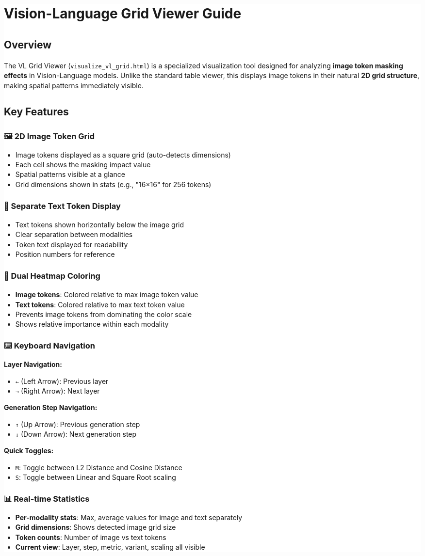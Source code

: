 # Vision-Language Grid Viewer Guide

## Overview

The VL Grid Viewer (`visualize_vl_grid.html`) is a specialized visualization tool designed for analyzing **image token masking effects** in Vision-Language models. Unlike the standard table viewer, this displays image tokens in their natural **2D grid structure**, making spatial patterns immediately visible.

## Key Features

### 🖼️ 2D Image Token Grid
- Image tokens displayed as a square grid (auto-detects dimensions)
- Each cell shows the masking impact value
- Spatial patterns visible at a glance
- Grid dimensions shown in stats (e.g., "16×16" for 256 tokens)

### 📝 Separate Text Token Display
- Text tokens shown horizontally below the image grid
- Clear separation between modalities
- Token text displayed for readability
- Position numbers for reference

### 🎨 Dual Heatmap Coloring
- **Image tokens**: Colored relative to max image token value
- **Text tokens**: Colored relative to max text token value
- Prevents image tokens from dominating the color scale
- Shows relative importance within each modality

### ⌨️ Keyboard Navigation

**Layer Navigation:**
- `←` (Left Arrow): Previous layer
- `→` (Right Arrow): Next layer

**Generation Step Navigation:**
- `↑` (Up Arrow): Previous generation step
- `↓` (Down Arrow): Next generation step

**Quick Toggles:**
- `M`: Toggle between L2 Distance and Cosine Distance
- `S`: Toggle between Linear and Square Root scaling

### 📊 Real-time Statistics
- **Per-modality stats**: Max, average values for image and text separately
- **Grid dimensions**: Shows detected image grid size
- **Token counts**: Number of image vs text tokens
- **Current view**: Layer, step, metric, variant, scaling all visible
